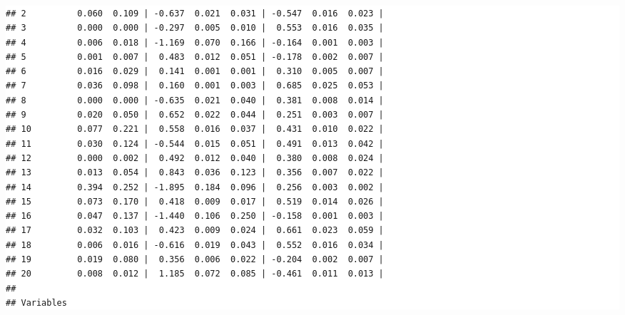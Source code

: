     ## 2          0.060  0.109 | -0.637  0.021  0.031 | -0.547  0.016  0.023 |
    ## 3          0.000  0.000 | -0.297  0.005  0.010 |  0.553  0.016  0.035 |
    ## 4          0.006  0.018 | -1.169  0.070  0.166 | -0.164  0.001  0.003 |
    ## 5          0.001  0.007 |  0.483  0.012  0.051 | -0.178  0.002  0.007 |
    ## 6          0.016  0.029 |  0.141  0.001  0.001 |  0.310  0.005  0.007 |
    ## 7          0.036  0.098 |  0.160  0.001  0.003 |  0.685  0.025  0.053 |
    ## 8          0.000  0.000 | -0.635  0.021  0.040 |  0.381  0.008  0.014 |
    ## 9          0.020  0.050 |  0.652  0.022  0.044 |  0.251  0.003  0.007 |
    ## 10         0.077  0.221 |  0.558  0.016  0.037 |  0.431  0.010  0.022 |
    ## 11         0.030  0.124 | -0.544  0.015  0.051 |  0.491  0.013  0.042 |
    ## 12         0.000  0.002 |  0.492  0.012  0.040 |  0.380  0.008  0.024 |
    ## 13         0.013  0.054 |  0.843  0.036  0.123 |  0.356  0.007  0.022 |
    ## 14         0.394  0.252 | -1.895  0.184  0.096 |  0.256  0.003  0.002 |
    ## 15         0.073  0.170 |  0.418  0.009  0.017 |  0.519  0.014  0.026 |
    ## 16         0.047  0.137 | -1.440  0.106  0.250 | -0.158  0.001  0.003 |
    ## 17         0.032  0.103 |  0.423  0.009  0.024 |  0.661  0.023  0.059 |
    ## 18         0.006  0.016 | -0.616  0.019  0.043 |  0.552  0.016  0.034 |
    ## 19         0.019  0.080 |  0.356  0.006  0.022 | -0.204  0.002  0.007 |
    ## 20         0.008  0.012 |  1.185  0.072  0.085 | -0.461  0.011  0.013 |
    ## 
    ## Variables
